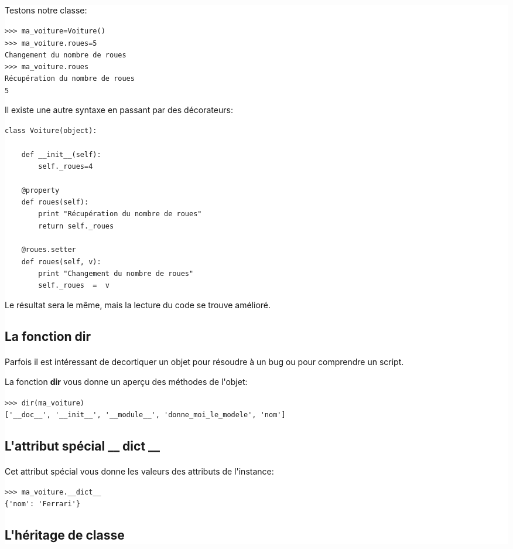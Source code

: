 Testons notre classe:

```
>>> ma_voiture=Voiture()
>>> ma_voiture.roues=5
Changement du nombre de roues
>>> ma_voiture.roues
Récupération du nombre de roues
5
```

Il existe une autre syntaxe en passant par des décorateurs:

```
class Voiture(object):

    def __init__(self):
        self._roues=4

    @property
    def roues(self):
        print "Récupération du nombre de roues"
        return self._roues

    @roues.setter
    def roues(self, v):
        print "Changement du nombre de roues"
        self._roues  =  v
```

Le résultat sera le même, mais la lecture du code se trouve amélioré.

## La fonction dir

Parfois il est intéressant de decortiquer un objet pour résoudre à un bug ou pour comprendre un script.

La fonction **dir** vous donne un aperçu des méthodes de l'objet:

```
>>> dir(ma_voiture)
['__doc__', '__init__', '__module__', 'donne_moi_le_modele', 'nom']
```

## L'attribut spécial __ dict __

Cet attribut spécial vous donne les valeurs des attributs de l'instance:

```
>>> ma_voiture.__dict__
{'nom': 'Ferrari'}
```

## L'héritage de classe
